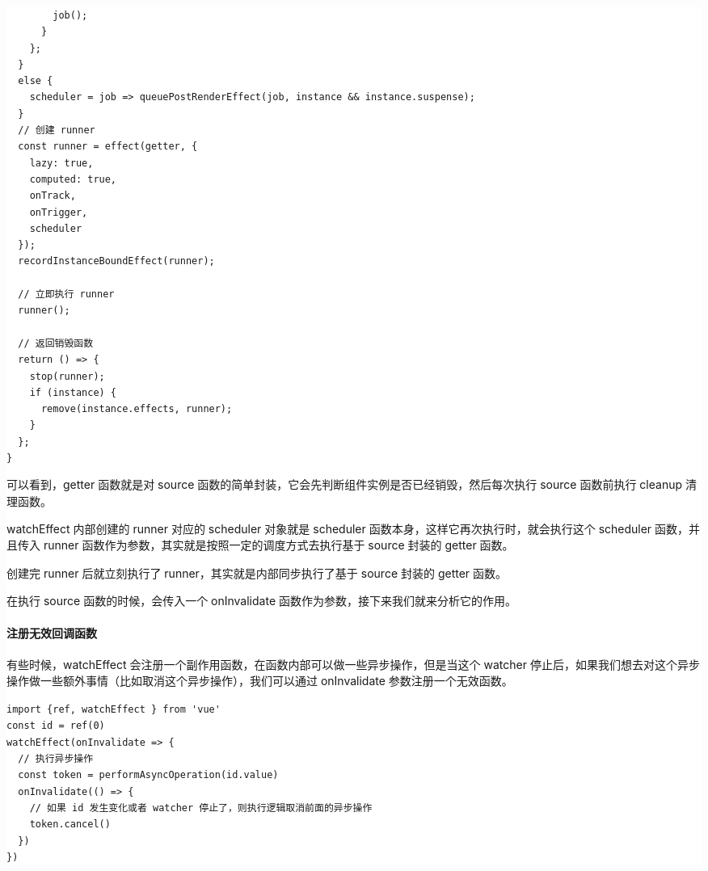             job(); 
          } 
        }; 
      } 
      else { 
        scheduler = job => queuePostRenderEffect(job, instance && instance.suspense); 
      } 
      // 创建 runner 
      const runner = effect(getter, { 
        lazy: true, 
        computed: true, 
        onTrack, 
        onTrigger, 
        scheduler 
      }); 
      recordInstanceBoundEffect(runner); 
       
      // 立即执行 runner 
      runner(); 
       
      // 返回销毁函数 
      return () => { 
        stop(runner); 
        if (instance) { 
          remove(instance.effects, runner); 
        } 
      }; 
    } 
    

可以看到，getter 函数就是对 source 函数的简单封装，它会先判断组件实例是否已经销毁，然后每次执行 source 函数前执行 cleanup 清理函数。

watchEffect 内部创建的 runner 对应的 scheduler 对象就是 scheduler 函数本身，这样它再次执行时，就会执行这个 scheduler 函数，并且传入 runner 函数作为参数，其实就是按照一定的调度方式去执行基于 source 封装的 getter 函数。

创建完 runner 后就立刻执行了 runner，其实就是内部同步执行了基于 source 封装的 getter 函数。

在执行 source 函数的时候，会传入一个 onInvalidate 函数作为参数，接下来我们就来分析它的作用。

#### 注册无效回调函数

有些时候，watchEffect 会注册一个副作用函数，在函数内部可以做一些异步操作，但是当这个 watcher 停止后，如果我们想去对这个异步操作做一些额外事情（比如取消这个异步操作），我们可以通过 onInvalidate 参数注册一个无效函数。

    import {ref, watchEffect } from 'vue' 
    const id = ref(0) 
    watchEffect(onInvalidate => { 
      // 执行异步操作 
      const token = performAsyncOperation(id.value) 
      onInvalidate(() => { 
        // 如果 id 发生变化或者 watcher 停止了，则执行逻辑取消前面的异步操作 
        token.cancel() 
      }) 
    }) 
    
